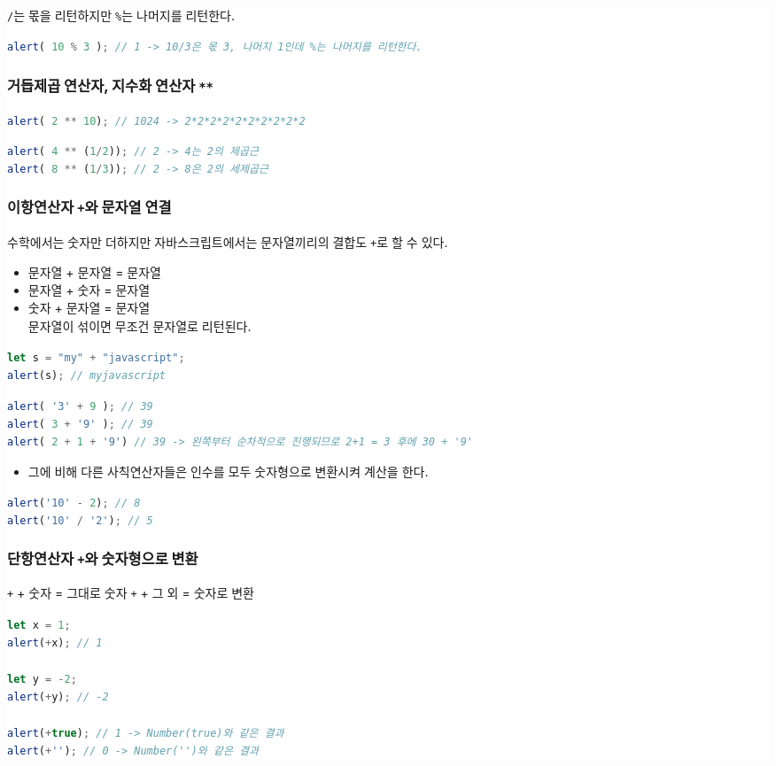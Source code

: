 `/`는 몫을 리턴하지만 `%`는 나머지를 리턴한다.

```js
alert( 10 % 3 ); // 1 -> 10/3은 몫 3, 나머지 1인데 %는 나머지를 리턴한다.
```

### 거듭제곱 연산자, 지수화 연산자 `**`

```js
alert( 2 ** 10); // 1024 -> 2*2*2*2*2*2*2*2*2*2
```

```js
alert( 4 ** (1/2)); // 2 -> 4는 2의 제곱근
alert( 8 ** (1/3)); // 2 -> 8은 2의 세제곱근
```

### 이항연산자 `+`와 문자열 연결

수학에서는 숫자만 더하지만 자바스크립트에서는 문자열끼리의 결합도 `+`로 할 수 있다.  
- 문자열 + 문자열 = 문자열  
- 문자열 + 숫자 = 문자열  
- 숫자 + 문자열 = 문자열  
문자열이 섞이면 무조건 문자열로 리턴된다.

```js
let s = "my" + "javascript";
alert(s); // myjavascript
```

```js
alert( '3' + 9 ); // 39
alert( 3 + '9' ); // 39
alert( 2 + 1 + '9') // 39 -> 왼쪽부터 순차적으로 진행되므로 2+1 = 3 후에 30 + '9'
```

* 그에 비해 다른 사칙연산자들은 인수를 모두 숫자형으로 변환시켜 계산을 한다.

```js
alert('10' - 2); // 8
alert('10' / '2'); // 5
```

### 단항연산자 `+`와 숫자형으로 변환

`+` + 숫자  = 그대로 숫자
`+` + 그 외  = 숫자로 변환

```js
let x = 1;
alert(+x); // 1

let y = -2;
alert(+y); // -2

alert(+true); // 1 -> Number(true)와 같은 결과
alert(+''); // 0 -> Number('')와 같은 결과
```
